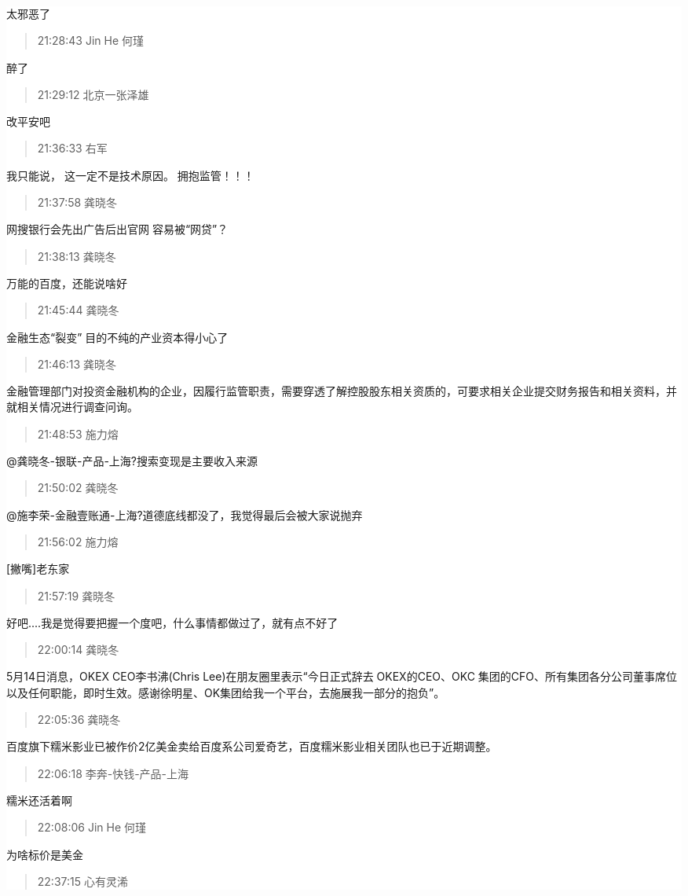 太邪恶了  
   
> 21:28:43  Jin He 何瑾  
   
醉了  
   
> 21:29:12  北京一张泽雄  
   
改平安吧  
   
> 21:36:33  右军  
   
我只能说， 这一定不是技术原因。 拥抱监管！！！  
   
> 21:37:58  龚晓冬  
   
网搜银行会先出广告后出官网 容易被“网贷”？  
   
> 21:38:13  龚晓冬  
   
万能的百度，还能说啥好  
   
> 21:45:44  龚晓冬  
   
金融生态“裂变” 目的不纯的产业资本得小心了  
   
> 21:46:13  龚晓冬  
   
金融管理部门对投资金融机构的企业，因履行监管职责，需要穿透了解控股股东相关资质的，可要求相关企业提交财务报告和相关资料，并就相关情况进行调查问询。  
   
> 21:48:53  施力熔  
   
@龚晓冬-银联-产品-上海?搜索变现是主要收入来源  
   
> 21:50:02  龚晓冬  
   
@施李荣-金融壹账通-上海?道德底线都没了，我觉得最后会被大家说抛弃  
   
> 21:56:02  施力熔  
   
[撇嘴]老东家  
   
> 21:57:19  龚晓冬  
   
好吧....我是觉得要把握一个度吧，什么事情都做过了，就有点不好了  
   
> 22:00:14  龚晓冬  
   
5月14日消息，OKEX CEO李书沸(Chris Lee)在朋友圈里表示“今日正式辞去 OKEX的CEO、OKC 集团的CFO、所有集团各分公司董事席位以及任何职能，即时生效。感谢徐明星、OK集团给我一个平台，去施展我一部分的抱负”。  
   
> 22:05:36  龚晓冬  
   
百度旗下糯米影业已被作价2亿美金卖给百度系公司爱奇艺，百度糯米影业相关团队也已于近期调整。  
   
> 22:06:18  李奔-快钱-产品-上海  
   
糯米还活着啊  
   
> 22:08:06  Jin He 何瑾  
   
为啥标价是美金  
   
> 22:37:15  心有灵浠  
   